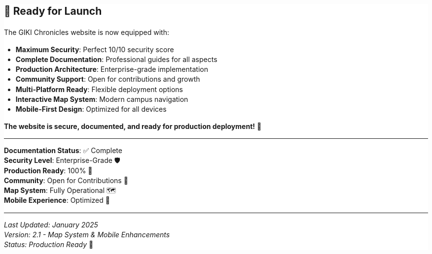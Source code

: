 ## 🚀 **Ready for Launch**

The GIKI Chronicles website is now equipped with:
- **Maximum Security**: Perfect 10/10 security score
- **Complete Documentation**: Professional guides for all aspects
- **Production Architecture**: Enterprise-grade implementation
- **Community Support**: Open for contributions and growth
- **Multi-Platform Ready**: Flexible deployment options
- **Interactive Map System**: Modern campus navigation
- **Mobile-First Design**: Optimized for all devices

**The website is secure, documented, and ready for production deployment!** 🎉

---

**Documentation Status**: ✅ Complete  
**Security Level**: Enterprise-Grade 🛡️  
**Production Ready**: 100% 🚀  
**Community**: Open for Contributions 🤝  
**Map System**: Fully Operational 🗺️  
**Mobile Experience**: Optimized 📱

---

*Last Updated: January 2025*  
*Version: 2.1 - Map System & Mobile Enhancements*  
*Status: Production Ready* 🚀
